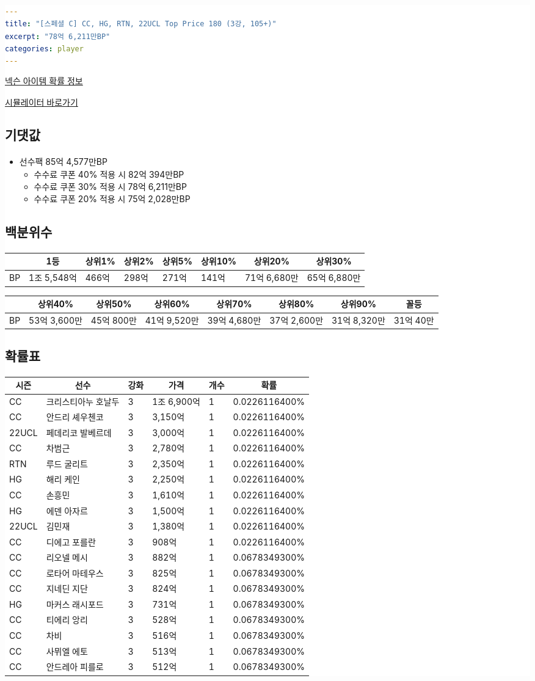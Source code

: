 ```yaml
---
title: "[스페셜 C] CC, HG, RTN, 22UCL Top Price 180 (3강, 105+)"
excerpt: "78억 6,211만BP"
categories: player
---
```

[넥슨 아이템 확률 정보](http://iteminfo.nexon.com/probability/fco?sn=7431)

[시뮬레이터 바로가기](/simulator/7431)
## 기댓값
- 선수팩 85억 4,577만BP
  - 수수료 쿠폰 40% 적용 시 82억 394만BP
  - 수수료 쿠폰 30% 적용 시 78억 6,211만BP
  - 수수료 쿠폰 20% 적용 시 75억 2,028만BP


## 백분위수

||1등|상위1%|상위2%|상위5%|상위10%|상위20%|상위30%|
|---|---|---|---|---|---|---|---|
|BP|1조 5,548억|466억|298억|271억|141억|71억 6,680만|65억 6,880만|

||상위40%|상위50%|상위60%|상위70%|상위80%|상위90%|꼴등|
|---|---|---|---|---|---|---|---|
|BP|53억 3,600만|45억 800만|41억 9,520만|39억 4,680만|37억 2,600만|31억 8,320만|31억 40만|


## 확률표

|시즌|선수|강화|가격|개수|확률|
|---|---|---|---|---|---|
|CC|크리스티아누 호날두|3|1조 6,900억|1|0.0226116400%|
|CC|안드리 셰우첸코|3|3,150억|1|0.0226116400%|
|22UCL|페데리코 발베르데|3|3,000억|1|0.0226116400%|
|CC|차범근|3|2,780억|1|0.0226116400%|
|RTN|루드 굴리트|3|2,350억|1|0.0226116400%|
|HG|해리 케인|3|2,250억|1|0.0226116400%|
|CC|손흥민|3|1,610억|1|0.0226116400%|
|HG|에덴 아자르|3|1,500억|1|0.0226116400%|
|22UCL|김민재|3|1,380억|1|0.0226116400%|
|CC|디에고 포를란|3|908억|1|0.0226116400%|
|CC|리오넬 메시|3|882억|1|0.0678349300%|
|CC|로타어 마테우스|3|825억|1|0.0678349300%|
|CC|지네딘 지단|3|824억|1|0.0678349300%|
|HG|마커스 래시포드|3|731억|1|0.0678349300%|
|CC|티에리 앙리|3|528억|1|0.0678349300%|
|CC|차비|3|516억|1|0.0678349300%|
|CC|사뮈엘 에토|3|513억|1|0.0678349300%|
|CC|안드레아 피를로|3|512억|1|0.0678349300%|